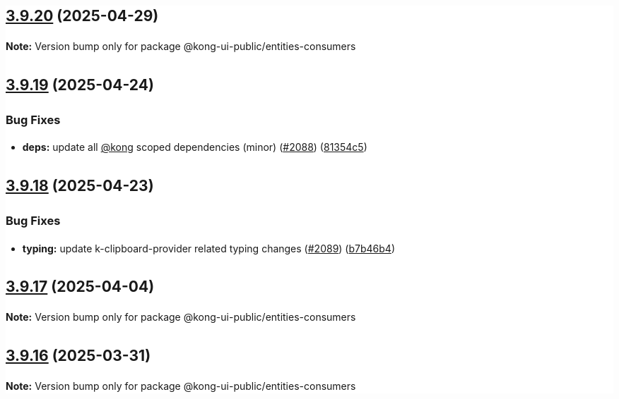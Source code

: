 



## [3.9.20](https://github.com/Kong/public-ui-components/compare/@kong-ui-public/entities-consumers@3.9.19...@kong-ui-public/entities-consumers@3.9.20) (2025-04-29)

**Note:** Version bump only for package @kong-ui-public/entities-consumers





## [3.9.19](https://github.com/Kong/public-ui-components/compare/@kong-ui-public/entities-consumers@3.9.18...@kong-ui-public/entities-consumers@3.9.19) (2025-04-24)


### Bug Fixes

* **deps:** update all [@kong](https://github.com/kong) scoped dependencies (minor) ([#2088](https://github.com/Kong/public-ui-components/issues/2088)) ([81354c5](https://github.com/Kong/public-ui-components/commit/81354c5dc545cd9cc7fc830e5e34448c4f1ba7ae))





## [3.9.18](https://github.com/Kong/public-ui-components/compare/@kong-ui-public/entities-consumers@3.9.17...@kong-ui-public/entities-consumers@3.9.18) (2025-04-23)


### Bug Fixes

* **typing:** update k-clipboard-provider related typing changes ([#2089](https://github.com/Kong/public-ui-components/issues/2089)) ([b7b46b4](https://github.com/Kong/public-ui-components/commit/b7b46b4fde7d2ae54235bfa9ea2b464ae35505d6))





## [3.9.17](https://github.com/Kong/public-ui-components/compare/@kong-ui-public/entities-consumers@3.9.16...@kong-ui-public/entities-consumers@3.9.17) (2025-04-04)

**Note:** Version bump only for package @kong-ui-public/entities-consumers





## [3.9.16](https://github.com/Kong/public-ui-components/compare/@kong-ui-public/entities-consumers@3.9.15...@kong-ui-public/entities-consumers@3.9.16) (2025-03-31)

**Note:** Version bump only for package @kong-ui-public/entities-consumers
